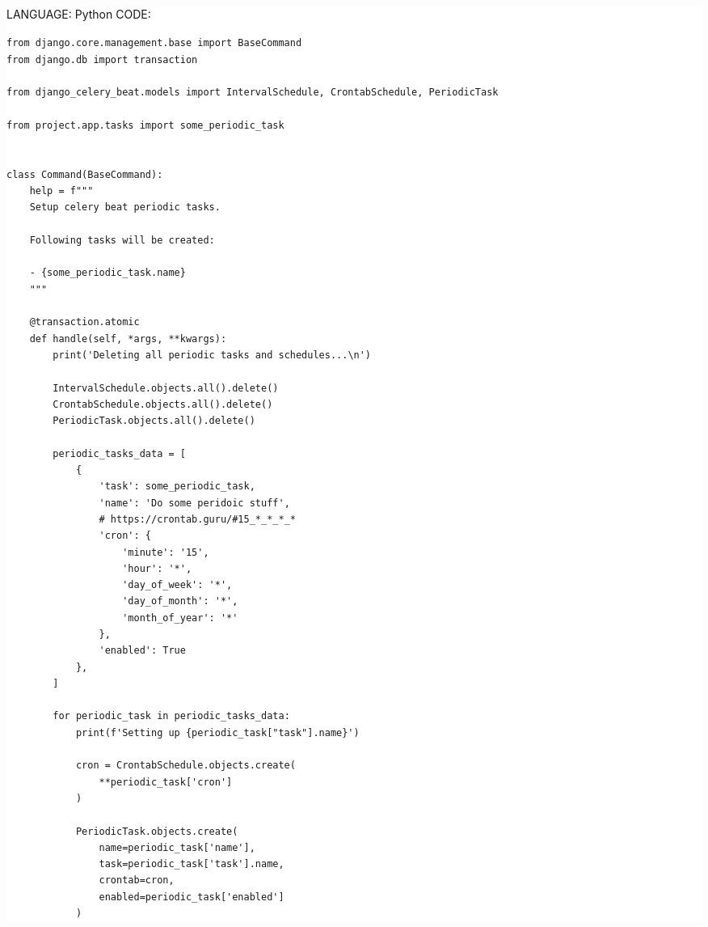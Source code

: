 LANGUAGE: Python
CODE:
```
from django.core.management.base import BaseCommand
from django.db import transaction

from django_celery_beat.models import IntervalSchedule, CrontabSchedule, PeriodicTask

from project.app.tasks import some_periodic_task


class Command(BaseCommand):
    help = f"""
    Setup celery beat periodic tasks.

    Following tasks will be created:

    - {some_periodic_task.name}
    """

    @transaction.atomic
    def handle(self, *args, **kwargs):
        print('Deleting all periodic tasks and schedules...\n')

        IntervalSchedule.objects.all().delete()
        CrontabSchedule.objects.all().delete()
        PeriodicTask.objects.all().delete()

        periodic_tasks_data = [
            {
                'task': some_periodic_task,
                'name': 'Do some peridoic stuff',
                # https://crontab.guru/#15_*_*_*_*
                'cron': {
                    'minute': '15',
                    'hour': '*',
                    'day_of_week': '*',
                    'day_of_month': '*',
                    'month_of_year': '*'
                },
                'enabled': True
            },
        ]

        for periodic_task in periodic_tasks_data:
            print(f'Setting up {periodic_task["task"].name}')

            cron = CrontabSchedule.objects.create(
                **periodic_task['cron']
            )

            PeriodicTask.objects.create(
                name=periodic_task['name'],
                task=periodic_task['task'].name,
                crontab=cron,
                enabled=periodic_task['enabled']
            )
```
